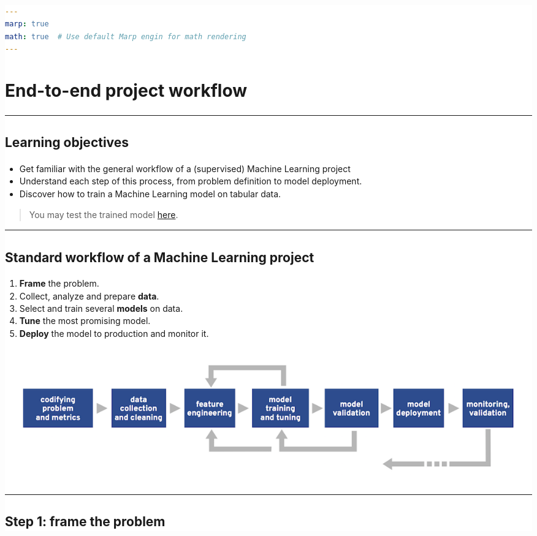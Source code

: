 ```yaml
---
marp: true
math: true  # Use default Marp engin for math rendering
---
```






# End-to-end project workflow

---




## Learning objectives

- Get familiar with the general workflow of a (supervised) Machine Learning project
- Understand each step of this process, from problem definition to model deployment.
- Discover how to train a Machine Learning model on tabular data.

> You may test the trained model [here](https://housing-prices-api.herokuapp.com/).

---

## Standard workflow of a Machine Learning project

1. **Frame** the problem.
1. Collect, analyze and prepare **data**.
1. Select and train several **models** on data.
1. **Tune** the most promising model.
1. **Deploy** the model to production and monitor it.

[![ML workflow by RedHat](images/wiidii_ml_workflow.png)](https://www.redhat.com/files/summit/session-assets/2019/T957A0.pdf)

---

## Step 1: frame the problem
